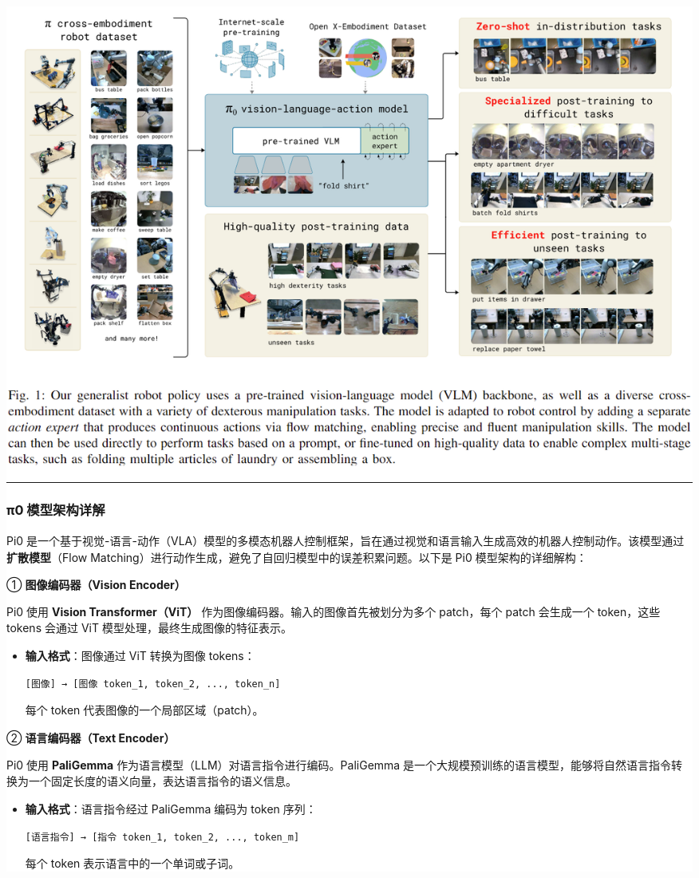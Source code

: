 ![π0](pic/pi0.png)

---
### π0 模型架构详解

Pi0 是一个基于视觉-语言-动作（VLA）模型的多模态机器人控制框架，旨在通过视觉和语言输入生成高效的机器人控制动作。该模型通过 **扩散模型**（Flow Matching）进行动作生成，避免了自回归模型中的误差积累问题。以下是 Pi0 模型架构的详细解构：

① **图像编码器（Vision Encoder）**

Pi0 使用 **Vision Transformer（ViT）** 作为图像编码器。输入的图像首先被划分为多个 patch，每个 patch 会生成一个 token，这些 tokens 会通过 ViT 模型处理，最终生成图像的特征表示。

- **输入格式**：图像通过 ViT 转换为图像 tokens：
  ```
  [图像] → [图像 token_1, token_2, ..., token_n]
  ```
  每个 token 代表图像的一个局部区域（patch）。

② **语言编码器（Text Encoder）**

Pi0 使用 **PaliGemma** 作为语言模型（LLM）对语言指令进行编码。PaliGemma 是一个大规模预训练的语言模型，能够将自然语言指令转换为一个固定长度的语义向量，表达语言指令的语义信息。

- **输入格式**：语言指令经过 PaliGemma 编码为 token 序列：
  ```
  [语言指令] → [指令 token_1, token_2, ..., token_m]
  ```
  每个 token 表示语言中的一个单词或子词。
